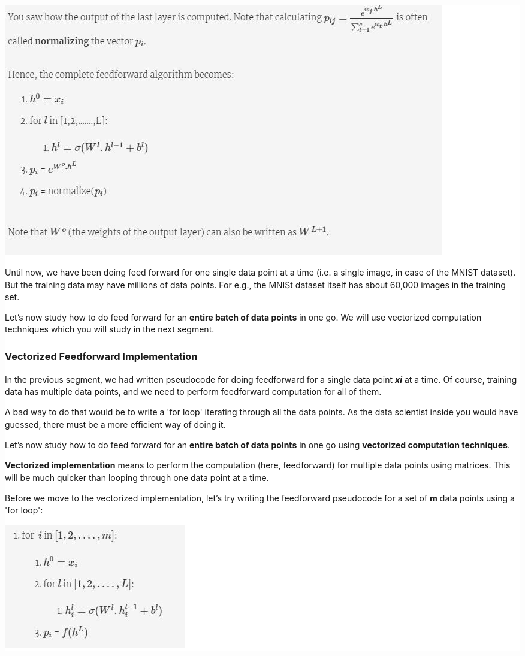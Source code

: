![title](img/feedforward_algo2.JPG)

Until now, we have been doing feed forward for one single data point at a time (i.e. a single image, in case of the MNIST dataset). But the training data may have millions of data points. For e.g., the MNISt dataset itself has about 60,000 images in the training set.

Let’s now study how to do feed forward for an **entire batch of data points** in one go. We will use vectorized computation techniques which you will study in the next segment.

### Vectorized Feedforward Implementation
In the previous segment, we had written pseudocode for doing feedforward for a single data point ***xi*** at a time. Of course, training data has multiple data points, and we need to perform feedforward computation for all of them. 

A bad way to do that would be to write a 'for loop' iterating through all the data points. As the data scientist inside you would have guessed, there must be a more efficient way of doing it. 

Let’s now study how to do feed forward for an **entire batch of data points** in one go using **vectorized computation techniques**.

**Vectorized implementation** means to perform the computation (here, feedforward) for multiple data points using matrices. This will be much quicker than looping through one data point at a time.

Before we move to the vectorized implementation, let’s try writing the feedforward pseudocode for a set of **m** data points using a 'for loop':

![title](img/vectorized_feed_forward.JPG)
